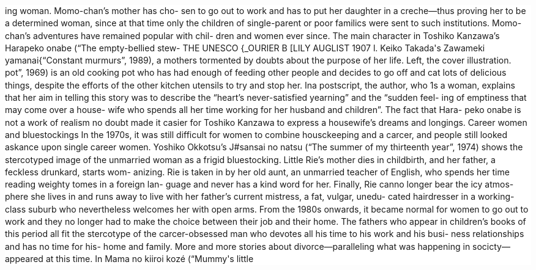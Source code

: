 ing woman. Momo-chan’s mother has cho- 
sen to go out to work and has to put her 
daughter in a creche—thus proving her to be 
a determined woman, since at that time only 
the children of single-parent or poor familics 
were sent to such institutions. Momo-chan’s 
adventures have remained popular with chil- 
dren and women ever since. 
The main character in Toshiko Kanzawa’s 
Harapeko onabe (“The empty-bellied stew- 
THE UNESCO {_OURIER B [LILY AUGLIST 1907 
l. Keiko Takada's Zawameki 
yamanai{“Constant 
murmurs”, 1989), a mothers 
tormented by doubts about the 
purpose of her life. Left, the 
cover illustration. 
pot”, 1969) is an old cooking pot who has 
had enough of feeding other people and 
decides to go off and cat lots of delicious 
things, despite the efforts of the other kitchen 
utensils to try and stop her. Ina postscript, the 
author, who 1s a woman, explains that her aim 
in telling this story was to describe the “heart’s 
never-satisfied yearning” and the “sudden feel- 
ing of emptiness that may come over a house- 
wife who spends all her time working for her 
husband and children”. The fact that Hara- 
peko onabe is not a work of realism no doubt 
made it casier for Toshiko Kanzawa to express 
a housewife’s dreams and longings. 
Career women and 
bluestockings 
In the 1970s, it was still difficult for women 
to combine housckeeping and a carcer, and 
people still looked askance upon single career 
women. Yoshiko Okkotsu’s J#sansai no natsu 
(“The summer of my thirteenth year”, 1974) 
shows the stercotyped image of the unmarried 
woman as a frigid bluestocking. 
Little Rie’s mother dies in childbirth, and 
her father, a feckless drunkard, starts wom- 
anizing. Rie is taken in by her old aunt, an 
unmarried teacher of English, who spends her 
time reading weighty tomes in a foreign lan- 
guage and never has a kind word for her. 
Finally, Rie canno longer bear the icy atmos- 
phere she lives in and runs away to live with her 
father’s current mistress, a fat, vulgar, unedu- 
cated hairdresser in a working-class suburb 
who nevertheless welcomes her with open 
arms. 
From the 1980s onwards, it became normal 
for women to go out to work and they no 
longer had to make the choice between their 
job and their home. The fathers who appear in 
children’s books of this period all fit the 
stercotype of the carcer-obsessed man who 
devotes all his time to his work and his busi- 
ness relationships and has no time for his- 
home and family. More and more stories about 
divorce—paralleling what was happening in 
socicty—appeared at this time. 
In Mama no kiiroi kozé (“Mummy's little 